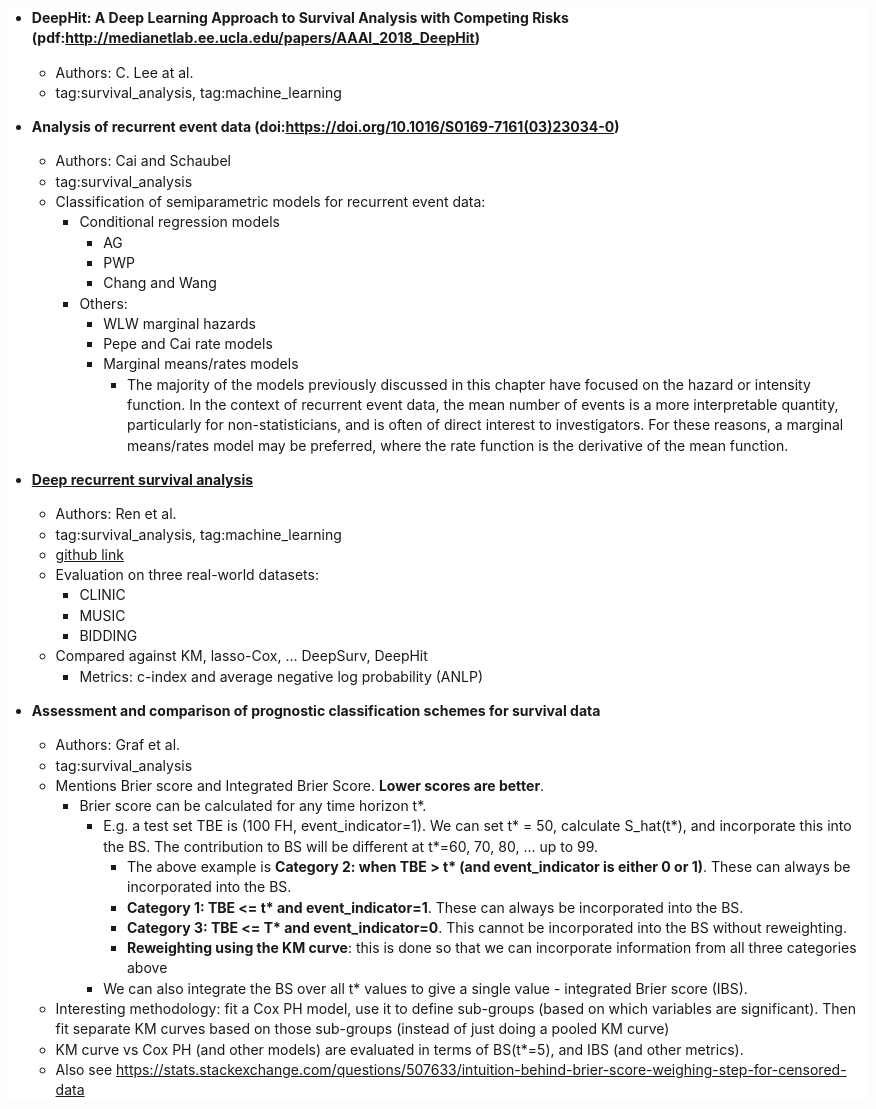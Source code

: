 - **DeepHit: A Deep Learning Approach to Survival Analysis with Competing Risks (pdf:http://medianetlab.ee.ucla.edu/papers/AAAI_2018_DeepHit)**
  - Authors: C. Lee at al. 
  - tag:survival_analysis, tag:machine_learning
 
 - **Analysis of recurrent event data (doi:https://doi.org/10.1016/S0169-7161(03)23034-0)**
   - Authors: Cai and Schaubel
   - tag:survival_analysis
   - Classification of semiparametric models for recurrent event data:
     - Conditional regression models
       - AG
       - PWP
       - Chang and Wang 
     - Others:
       - WLW marginal hazards
       - Pepe and Cai rate models
       - Marginal means/rates models
         - The majority of the models previously discussed in this chapter have focused on the hazard or intensity function. In the context of recurrent event data, the mean number of events is a more interpretable quantity, particularly for non-statisticians, and is often of direct interest to investigators. For these reasons, a marginal means/rates model may be
preferred, where the rate function is the derivative of the mean function.

- **[Deep recurrent survival analysis](https://arxiv.org/abs/1809.02403)**
  - Authors: Ren et al. 
  - tag:survival_analysis, tag:machine_learning
  - [github link](https://github.com/rk2900/DRSA)
  - Evaluation on three real-world datasets:
    - CLINIC
    - MUSIC
    - BIDDING
  - Compared against KM, lasso-Cox, ... DeepSurv, DeepHit
    - Metrics: c-index and average negative log probability (ANLP)
   
- **Assessment and comparison of prognostic classification schemes for survival data**
  - Authors: Graf et al.
  - tag:survival_analysis
  - Mentions Brier score and Integrated Brier Score. **Lower scores are better**. 
    - Brier score can be calculated for any time horizon t*.
      - E.g. a test set TBE is (100 FH, event_indicator=1). We can set t* = 50, calculate S_hat(t*), and incorporate this into the BS. The contribution to BS will be different at t*=60, 70, 80, ... up to 99. 
        - The above example is __Category 2: when TBE > t* (and event_indicator is either 0 or 1)__. These can always be incorporated into the BS. 
        - __Category 1: TBE <= t* and event_indicator=1__. These can always be incorporated into the BS. 
        - __Category 3: TBE <= T* and event_indicator=0__. This cannot be incorporated into the BS without reweighting.
        - **Reweighting using the KM curve**: this is done so that we can incorporate information from all three categories above 
      - We can also integrate the BS over all t* values to give a single value - integrated Brier score (IBS). 
  - Interesting methodology: fit a Cox PH model, use it to define sub-groups (based on which variables are significant). Then fit separate KM curves based on those sub-groups (instead of just doing a pooled KM curve) 
  - KM curve vs Cox PH (and other models) are evaluated in terms of BS(t*=5), and IBS (and other metrics).
  - Also see https://stats.stackexchange.com/questions/507633/intuition-behind-brier-score-weighing-step-for-censored-data
